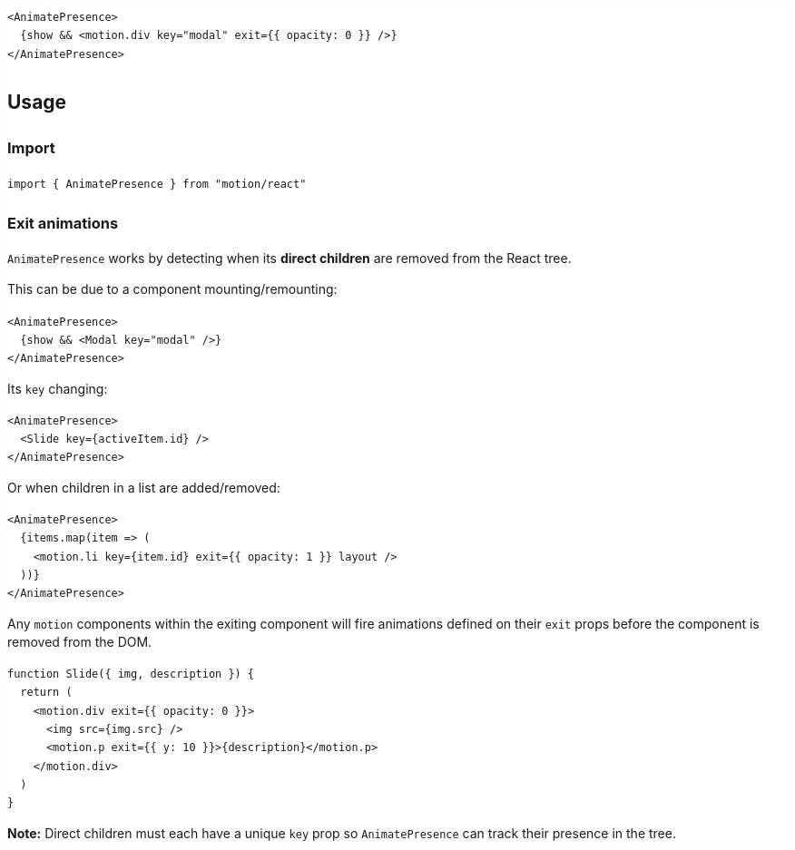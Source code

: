     
    
    <AnimatePresence>
      {show && <motion.div key="modal" exit={{ opacity: 0 }} />}
    </AnimatePresence>

## Usage

### Import

    
    
    import { AnimatePresence } from "motion/react"

### Exit animations

`AnimatePresence` works by detecting when its **direct children** are removed
from the React tree.

This can be due to a component mounting/remounting:

    
    
    <AnimatePresence>
      {show && <Modal key="modal" />}
    </AnimatePresence>

Its `key` changing:

    
    
    <AnimatePresence>
      <Slide key={activeItem.id} />
    </AnimatePresence>

Or when children in a list are added/removed:

    
    
    <AnimatePresence>
      {items.map(item => (
        <motion.li key={item.id} exit={{ opacity: 1 }} layout />
      ))}
    </AnimatePresence>

Any `motion` components within the exiting component will fire animations
defined on their `exit` props before the component is removed from the DOM.

    
    
    function Slide({ img, description }) {
      return (
        <motion.div exit={{ opacity: 0 }}>
          <img src={img.src} />
          <motion.p exit={{ y: 10 }}>{description}</motion.p>
        </motion.div>
      )
    }

**Note:** Direct children must each have a unique `key` prop so
`AnimatePresence` can track their presence in the tree.
